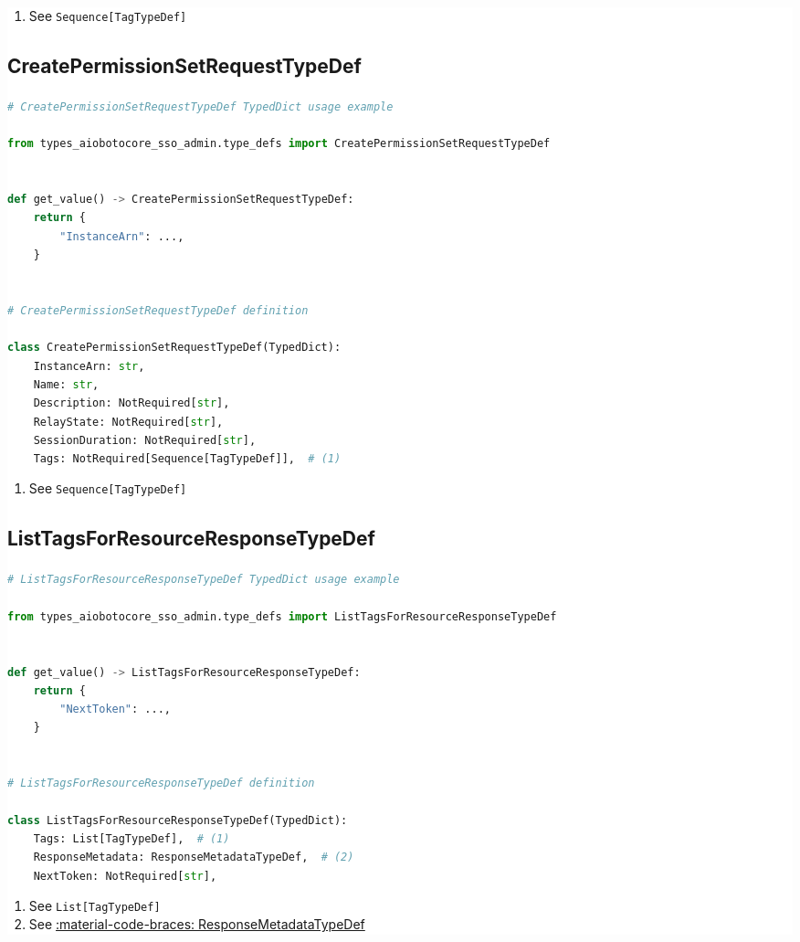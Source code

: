 1. See `Sequence[TagTypeDef]`

## CreatePermissionSetRequestTypeDef

```python
# CreatePermissionSetRequestTypeDef TypedDict usage example

from types_aiobotocore_sso_admin.type_defs import CreatePermissionSetRequestTypeDef


def get_value() -> CreatePermissionSetRequestTypeDef:
    return {
        "InstanceArn": ...,
    }


# CreatePermissionSetRequestTypeDef definition

class CreatePermissionSetRequestTypeDef(TypedDict):
    InstanceArn: str,
    Name: str,
    Description: NotRequired[str],
    RelayState: NotRequired[str],
    SessionDuration: NotRequired[str],
    Tags: NotRequired[Sequence[TagTypeDef]],  # (1)
```

1. See `Sequence[TagTypeDef]`

## ListTagsForResourceResponseTypeDef

```python
# ListTagsForResourceResponseTypeDef TypedDict usage example

from types_aiobotocore_sso_admin.type_defs import ListTagsForResourceResponseTypeDef


def get_value() -> ListTagsForResourceResponseTypeDef:
    return {
        "NextToken": ...,
    }


# ListTagsForResourceResponseTypeDef definition

class ListTagsForResourceResponseTypeDef(TypedDict):
    Tags: List[TagTypeDef],  # (1)
    ResponseMetadata: ResponseMetadataTypeDef,  # (2)
    NextToken: NotRequired[str],
```

1. See `List[TagTypeDef]`
2. See [:material-code-braces: ResponseMetadataTypeDef](./type_defs.md#responsemetadatatypedef)
